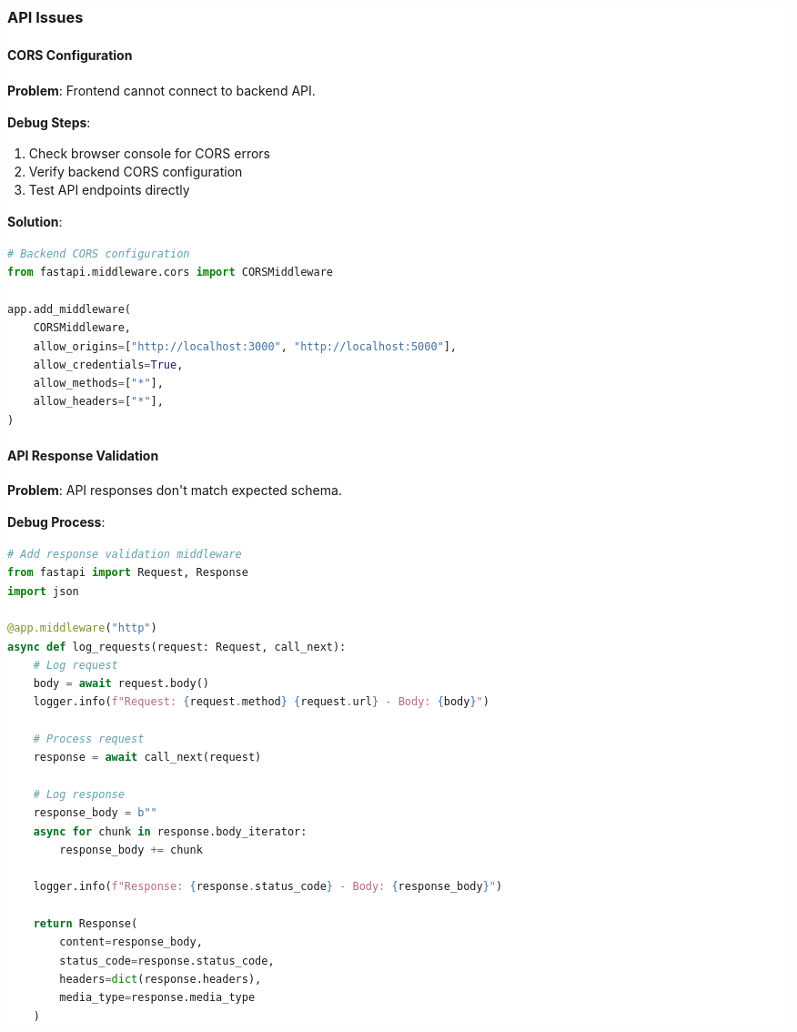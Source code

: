 ### API Issues

#### CORS Configuration

**Problem**: Frontend cannot connect to backend API.

**Debug Steps**:
1. Check browser console for CORS errors
2. Verify backend CORS configuration
3. Test API endpoints directly

**Solution**:
```python
# Backend CORS configuration
from fastapi.middleware.cors import CORSMiddleware

app.add_middleware(
    CORSMiddleware,
    allow_origins=["http://localhost:3000", "http://localhost:5000"],
    allow_credentials=True,
    allow_methods=["*"],
    allow_headers=["*"],
)
```

#### API Response Validation

**Problem**: API responses don't match expected schema.

**Debug Process**:
```python
# Add response validation middleware
from fastapi import Request, Response
import json

@app.middleware("http")
async def log_requests(request: Request, call_next):
    # Log request
    body = await request.body()
    logger.info(f"Request: {request.method} {request.url} - Body: {body}")
    
    # Process request
    response = await call_next(request)
    
    # Log response
    response_body = b""
    async for chunk in response.body_iterator:
        response_body += chunk
    
    logger.info(f"Response: {response.status_code} - Body: {response_body}")
    
    return Response(
        content=response_body,
        status_code=response.status_code,
        headers=dict(response.headers),
        media_type=response.media_type
    )
```
